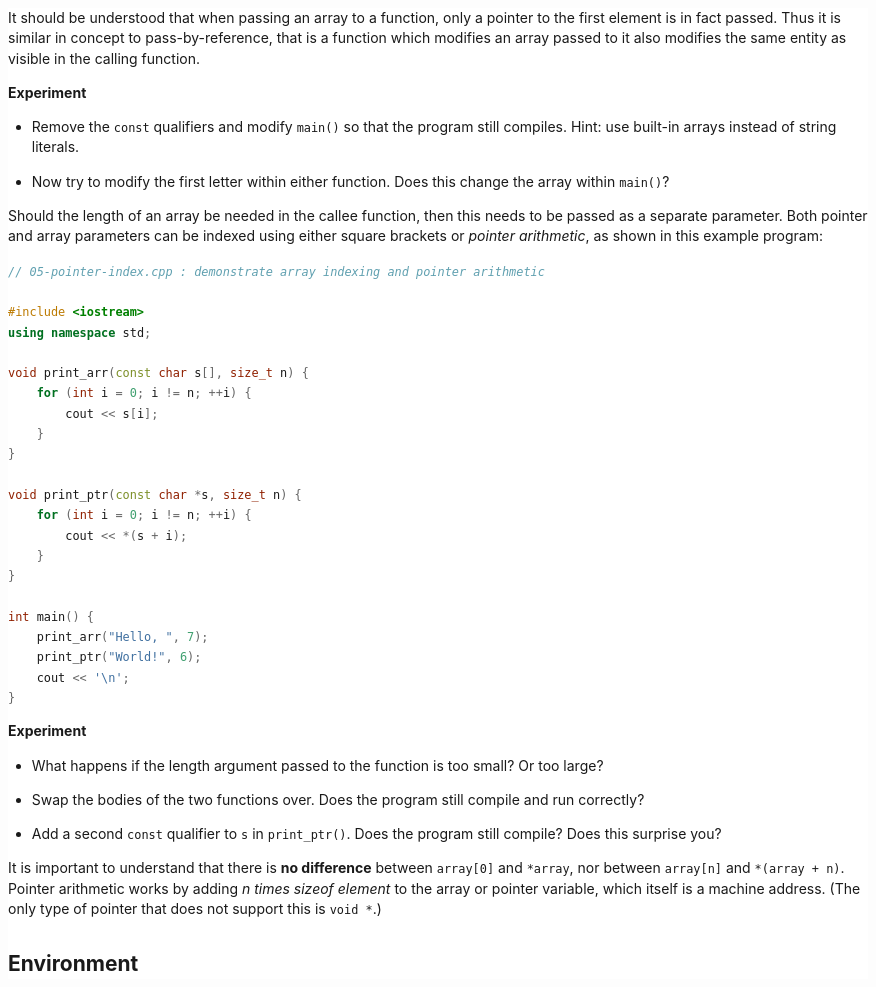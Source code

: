 It should be understood that when passing an array to a function, only a pointer to the first element is in fact passed. Thus it is similar in concept to pass-by-reference, that is a function which modifies an array passed to it also modifies the same entity as visible in the calling function.

**Experiment**

* Remove the `const` qualifiers and modify `main()` so that the program still compiles. Hint: use built-in arrays instead of string literals.

* Now try to modify the first letter within either function. Does this change the array within `main()`?

Should the length of an array be needed in the callee function, then this needs to be passed as a separate parameter. Both pointer and array parameters can be indexed using either square brackets or *pointer arithmetic*, as shown in this example program:

```cpp
// 05-pointer-index.cpp : demonstrate array indexing and pointer arithmetic

#include <iostream>
using namespace std;

void print_arr(const char s[], size_t n) {
    for (int i = 0; i != n; ++i) {
        cout << s[i];
    }
}

void print_ptr(const char *s, size_t n) {
    for (int i = 0; i != n; ++i) {
        cout << *(s + i);
    }
}

int main() {
    print_arr("Hello, ", 7);
    print_ptr("World!", 6);
    cout << '\n';
}
```

**Experiment**

* What happens if the length argument passed to the function is too small? Or too large?

* Swap the bodies of the two functions over. Does the program still compile and run correctly?

* Add a second `const` qualifier to `s` in `print_ptr()`. Does the program still compile? Does this surprise you?

It is important to understand that there is **no difference** between `array[0]` and `*array`, nor between `array[n]` and `*(array + n)`. Pointer arithmetic works by adding *n times sizeof element* to the array or pointer variable, which itself is a machine address. (The only type of pointer that does not support this is `void *`.)

## Environment
